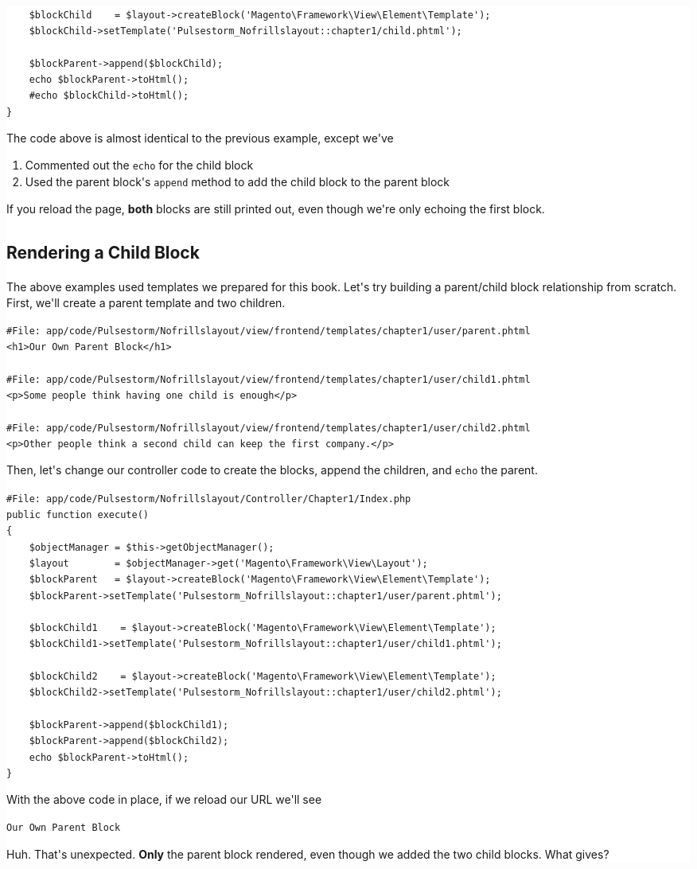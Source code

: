         $blockChild    = $layout->createBlock('Magento\Framework\View\Element\Template');
        $blockChild->setTemplate('Pulsestorm_Nofrillslayout::chapter1/child.phtml');
     
        $blockParent->append($blockChild);   
        echo $blockParent->toHtml();    
        #echo $blockChild->toHtml();        
    }

The code above is almost identical to the previous example, except we've

1. Commented out the `echo` for the child block
2. Used the parent block's `append` method to add the child block to the parent block

If you reload the page, **both** blocks are still printed out, even though we're only echoing the first block.  
    
## Rendering a Child Block

The above examples used templates we prepared for this book.  Let's try building a parent/child block relationship from scratch.  First, we'll create a parent template and two children.  

    #File: app/code/Pulsestorm/Nofrillslayout/view/frontend/templates/chapter1/user/parent.phtml    
    <h1>Our Own Parent Block</h1>
    
    #File: app/code/Pulsestorm/Nofrillslayout/view/frontend/templates/chapter1/user/child1.phtml    
    <p>Some people think having one child is enough</p>
    
    #File: app/code/Pulsestorm/Nofrillslayout/view/frontend/templates/chapter1/user/child2.phtml            
    <p>Other people think a second child can keep the first company.</p>    
    
Then, let's change our controller code to create the blocks, append the children, and `echo` the parent.

    #File: app/code/Pulsestorm/Nofrillslayout/Controller/Chapter1/Index.php
    public function execute()
    {
        $objectManager = $this->getObjectManager();
        $layout        = $objectManager->get('Magento\Framework\View\Layout');
        $blockParent   = $layout->createBlock('Magento\Framework\View\Element\Template');
        $blockParent->setTemplate('Pulsestorm_Nofrillslayout::chapter1/user/parent.phtml');
        
        $blockChild1    = $layout->createBlock('Magento\Framework\View\Element\Template');
        $blockChild1->setTemplate('Pulsestorm_Nofrillslayout::chapter1/user/child1.phtml');

        $blockChild2    = $layout->createBlock('Magento\Framework\View\Element\Template');
        $blockChild2->setTemplate('Pulsestorm_Nofrillslayout::chapter1/user/child2.phtml');
             
        $blockParent->append($blockChild1);   
        $blockParent->append($blockChild2);   
        echo $blockParent->toHtml();       
    }
        
With the above code in place, if we reload our URL we'll see

    Our Own Parent Block
    
Huh. That's unexpected.  **Only** the parent block rendered, even though we added the two child blocks. What gives?  
